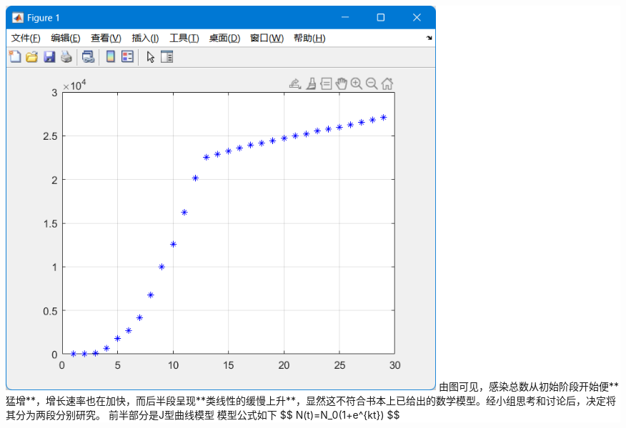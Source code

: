 <img src="/images/数学实验综合练习_图2.png" width="70%" height="70%">
由图可见，感染总数从初始阶段开始便**猛增**，增长速率也在加快，而后半段呈现**类线性的缓慢上升**，显然这不符合书本上已给出的数学模型。经小组思考和讨论后，决定将其分为两段分别研究。
前半部分是J型曲线模型
模型公式如下
$$
N(t)=N_0(1+e^{kt})
$$